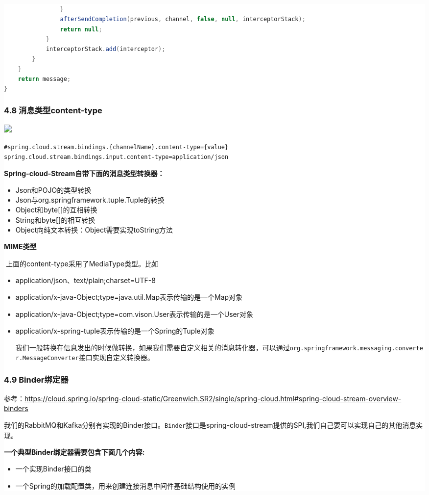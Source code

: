 ```java
                }
                afterSendCompletion(previous, channel, false, null, interceptorStack);
                return null;
            }
            interceptorStack.add(interceptor);
        }
    }
    return message;
}
```



### 4.8 消息类型content-type

![](http://ww1.sinaimg.cn/large/b8a27c2fgy1g4idc39y5oj20ve08omy2.jpg)

```properties
#spring.cloud.stream.bindings.{channelName}.content-type={value}
spring.cloud.stream.bindings.input.content-type=application/json
```

**Spring-cloud-Stream自带下面的消息类型转换器：**

- Json和POJO的类型转换
- Json与org.springframework.tuple.Tuple的转换
- Object和byte[]的互相转换
- String和byte[]的相互转换
- Object向纯文本转换：Object需要实现toString方法

**MIME类型**

​		上面的content-type采用了MediaType类型。比如

- application/json、text/plain;charset=UTF-8

- application/x-java-Object;type=java.util.Map表示传输的是一个Map对象

- application/x-java-Object;type=com.vison.User表示传输的是一个User对象

- application/x-spring-tuple表示传输的是一个Spring的Tuple对象

  ​	我们一般转换在信息发出的时候做转换，如果我们需要自定义相关的消息转化器，可以通过`org.springframework.messaging.converter.MessageConverter`接口实现自定义转换器。



### 4.9 Binder绑定器

参考：<https://cloud.spring.io/spring-cloud-static/Greenwich.SR2/single/spring-cloud.html#spring-cloud-stream-overview-binders>

​	我们的RabbitMQ和Kafka分别有实现的Binder接口。`Binder`接口是spring-cloud-stream提供的SPI,我们自己要可以实现自己的其他消息实现。

**一个典型Binder绑定器需要包含下面几个内容:**

- 一个实现Binder接口的类

- 一个Spring的加载配置类，用来创建连接消息中间件基础结构使用的实例
